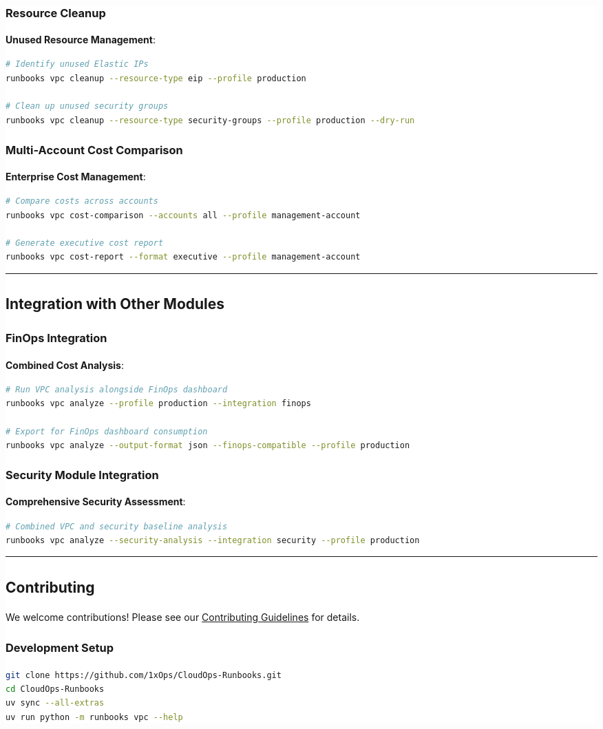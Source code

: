 ### Resource Cleanup

**Unused Resource Management**:
```bash
# Identify unused Elastic IPs
runbooks vpc cleanup --resource-type eip --profile production

# Clean up unused security groups
runbooks vpc cleanup --resource-type security-groups --profile production --dry-run
```

### Multi-Account Cost Comparison

**Enterprise Cost Management**:
```bash
# Compare costs across accounts
runbooks vpc cost-comparison --accounts all --profile management-account

# Generate executive cost report
runbooks vpc cost-report --format executive --profile management-account
```

---

## Integration with Other Modules

### FinOps Integration

**Combined Cost Analysis**:
```bash
# Run VPC analysis alongside FinOps dashboard
runbooks vpc analyze --profile production --integration finops

# Export for FinOps dashboard consumption
runbooks vpc analyze --output-format json --finops-compatible --profile production
```

### Security Module Integration

**Comprehensive Security Assessment**:
```bash
# Combined VPC and security baseline analysis
runbooks vpc analyze --security-analysis --integration security --profile production
```

---

## Contributing

We welcome contributions! Please see our [Contributing Guidelines](../../../CONTRIBUTING.md) for details.

### Development Setup
```bash
git clone https://github.com/1xOps/CloudOps-Runbooks.git
cd CloudOps-Runbooks
uv sync --all-extras
uv run python -m runbooks vpc --help
```
